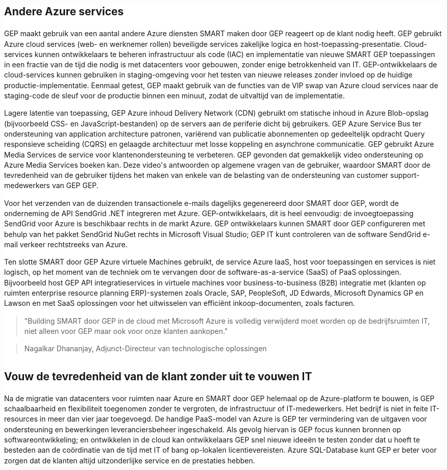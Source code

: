 ## <a name="other-azure-services"></a>Andere Azure services

GEP maakt gebruik van een aantal andere Azure diensten SMART maken door GEP reageert op de klant nodig heeft. GEP gebruikt Azure cloud services (web- en werknemer rollen) beveiligde services zakelijke logica en host-toepassing-presentatie. Cloud-services kunnen ontwikkelaars te beheren infrastructuur als code (IAC) en implementatie van nieuwe SMART GEP toepassingen in een fractie van de tijd die nodig is met datacenters voor gebouwen, zonder enige betrokkenheid van IT. GEP-ontwikkelaars de cloud-services kunnen gebruiken in staging-omgeving voor het testen van nieuwe releases zonder invloed op de huidige productie-implementatie. Eenmaal getest, GEP maakt gebruik van de functies van de VIP swap van Azure cloud services naar de staging-code de sleuf voor de productie binnen een minuut, zodat de uitvaltijd van de implementatie.

Lagere latentie van toepassing, GEP Azure inhoud Delivery Network (CDN) gebruikt om statische inhoud in Azure Blob-opslag (bijvoorbeeld CSS- en JavaScript-bestanden) op de servers aan de periferie dicht bij gebruikers. GEP Azure Service Bus ter ondersteuning van application architecture patronen, variërend van publicatie abonnementen op gedeeltelijk opdracht Query responsieve scheiding (CQRS) en gelaagde architectuur met losse koppeling en asynchrone communicatie. GEP gebruikt Azure Media Services de service voor klantenondersteuning te verbeteren. GEP gevonden dat gemakkelijk video ondersteuning op Azure Media Services boeken kan. Deze video's antwoorden op algemene vragen van de gebruiker, waardoor SMART door de tevredenheid van de gebruiker tijdens het maken van enkele van de belasting van de ondersteuning van customer support-medewerkers van GEP GEP.

Voor het verzenden van de duizenden transactionele e-mails dagelijks gegenereerd door SMART door GEP, wordt de onderneming de API SendGrid .NET integreren met Azure. GEP-ontwikkelaars, dit is heel eenvoudig: de invoegtoepassing SendGrid voor Azure is beschikbaar rechts in de markt Azure. GEP ontwikkelaars kunnen SMART door GEP configureren met behulp van het pakket SendGrid NuGet rechts in Microsoft Visual Studio; GEP IT kunt controleren van de software SendGrid e-mail verkeer rechtstreeks van Azure.

Ten slotte SMART door GEP Azure virtuele Machines gebruikt, de service Azure IaaS, host voor toepassingen en services is niet logisch, op het moment van de techniek om te vervangen door de software-as-a-service (SaaS) of PaaS oplossingen. Bijvoorbeeld host GEP API integratieservices in virtuele machines voor business-to-business (B2B) integratie met (klanten op ruimten enterprise resource planning ERP)-systemen zoals Oracle, SAP, PeopleSoft, JD Edwards, Microsoft Dynamics GP en Lawson en met SaaS oplossingen voor het uitwisselen van efficiënt inkoop-documenten, zoals facturen.

> "Building SMART door GEP in de cloud met Microsoft Azure is volledig verwijderd moet worden op de bedrijfsruimten IT, niet alleen voor GEP maar ook voor onze klanten aankopen." 

> Nagalkar Dhananjay, Adjunct-Directeur van technologische oplossingen

## <a name="expand-customer-satisfaction-without-expanding-it"></a>Vouw de tevredenheid van de klant zonder uit te vouwen IT

Na de migratie van datacenters voor ruimten naar Azure en SMART door GEP helemaal op de Azure-platform te bouwen, is GEP schaalbaarheid en flexibiliteit toegenomen zonder te vergroten, de infrastructuur of IT-medewerkers. Het bedrijf is niet in feite IT-resources in meer dan vier jaar toegevoegd. De handige PaaS-model van Azure is GEP ter vermindering van de uitgaven voor ondersteuning en bewerkingen leveranciersbeheer ingeschakeld. Als gevolg hiervan is GEP focus kunnen bronnen op softwareontwikkeling; en ontwikkelen in de cloud kan ontwikkelaars GEP snel nieuwe ideeën te testen zonder dat u hoeft te besteden aan de coördinatie van de tijd met IT of bang op-lokalen licentievereisten. Azure SQL-Database kunt GEP er beter voor zorgen dat de klanten altijd uitzonderlijke service en de prestaties hebben.
 